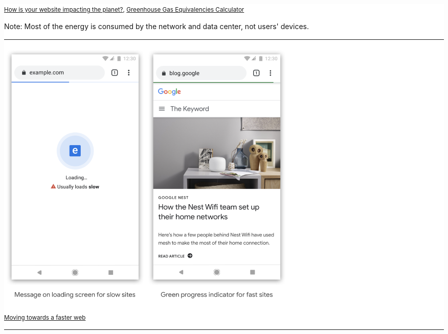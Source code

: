 <small>[How is your website impacting the planet?](https://www.websitecarbon.com/), [Greenhouse Gas Equivalencies Calculator](https://www.epa.gov/energy/greenhouse-gas-equivalencies-calculator)</small>

Note: Most of the energy is consumed by the network and data center, not users' devices.

---

<img src="./images/shame.png" alt="Message on slower sites to users saying 'Usually loads slow'" height="500px" style="border:none;box-shadow:none;">

<small>[Moving towards a faster web](https://blog.chromium.org/2019/11/moving-towards-faster-web.html)</small>

---
